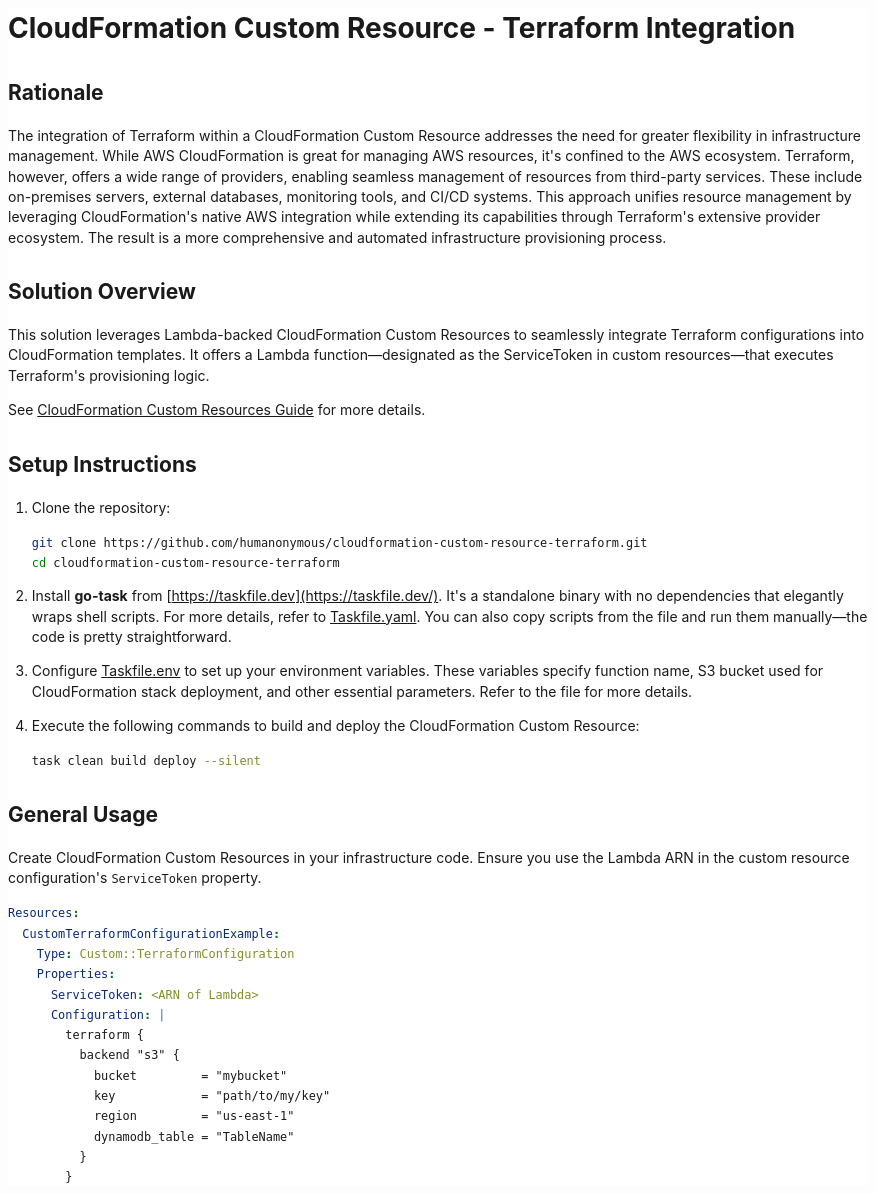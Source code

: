 # CloudFormation Custom Resource - Terraform Integration

## Rationale

The integration of Terraform within a CloudFormation Custom Resource addresses the need for greater flexibility in infrastructure management. While AWS CloudFormation is great for managing AWS resources, it's confined to the AWS ecosystem. Terraform, however, offers a wide range of providers, enabling seamless management of resources from third-party services. These include on-premises servers, external databases, monitoring tools, and CI/CD systems. This approach unifies resource management by leveraging CloudFormation's native AWS integration while extending its capabilities through Terraform's extensive provider ecosystem. The result is a more comprehensive and automated infrastructure provisioning process.

## Solution Overview

This solution leverages Lambda-backed CloudFormation Custom Resources to seamlessly integrate Terraform configurations into CloudFormation templates. It offers a Lambda function—designated as the ServiceToken in custom resources—that executes Terraform's provisioning logic.

See [CloudFormation Custom Resources Guide](https://docs.aws.amazon.com/AWSCloudFormation/latest/UserGuide/template-custom-resources.html) for more details.

## Setup Instructions

1. Clone the repository:

    ```bash
    git clone https://github.com/humanonymous/cloudformation-custom-resource-terraform.git
    cd cloudformation-custom-resource-terraform
    ```

2. Install **go-task** from [https://taskfile.dev](https://taskfile.dev/). It's a standalone binary with no dependencies that elegantly wraps shell scripts. For more details, refer to [Taskfile.yaml](Taskfile.yaml). You can also copy scripts from the file and run them manually—the code is pretty straightforward.
3. Configure [Taskfile.env](Taskfile.env) to set up your environment variables. These variables specify function name, S3 bucket used for CloudFormation stack deployment, and other essential parameters. Refer to the file for more details.
4. Execute the following commands to build and deploy the CloudFormation Custom Resource:

    ```bash
    task clean build deploy --silent
    ```

## General Usage

Create CloudFormation Custom Resources in your infrastructure code. Ensure you use the Lambda ARN in the custom resource configuration's `ServiceToken` property.

```yaml
Resources:
  CustomTerraformConfigurationExample:
    Type: Custom::TerraformConfiguration
    Properties:
      ServiceToken: <ARN of Lambda>
      Configuration: |
        terraform {
          backend "s3" {
            bucket         = "mybucket"
            key            = "path/to/my/key"
            region         = "us-east-1"
            dynamodb_table = "TableName"
          }
        }
```